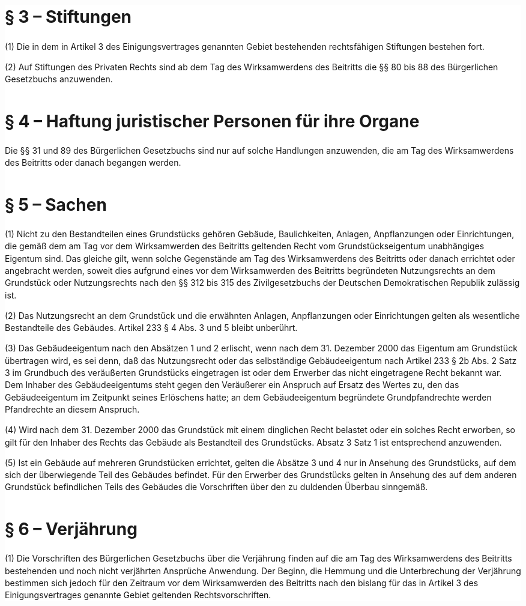 # § 3 – Stiftungen

(1) Die in dem in Artikel 3 des Einigungsvertrages genannten Gebiet bestehenden rechtsfähigen Stiftungen bestehen fort.

(2) Auf Stiftungen des Privaten Rechts sind ab dem Tag des Wirksamwerdens des Beitritts die §§ 80 bis 88 des Bürgerlichen Gesetzbuchs anzuwenden.

# § 4 – Haftung juristischer Personen für ihre Organe

Die §§ 31 und 89 des Bürgerlichen Gesetzbuchs sind nur auf solche Handlungen anzuwenden, die am Tag des Wirksamwerdens des Beitritts oder danach begangen werden.

# § 5 – Sachen

(1) Nicht zu den Bestandteilen eines Grundstücks gehören Gebäude, Baulichkeiten, Anlagen, Anpflanzungen oder Einrichtungen, die gemäß dem am Tag vor dem Wirksamwerden des Beitritts geltenden Recht vom Grundstückseigentum unabhängiges Eigentum sind. Das gleiche gilt, wenn solche Gegenstände am Tag des Wirksamwerdens des Beitritts oder danach errichtet oder angebracht werden, soweit dies aufgrund eines vor dem Wirksamwerden des Beitritts begründeten Nutzungsrechts an dem Grundstück oder Nutzungsrechts nach den §§ 312 bis 315 des Zivilgesetzbuchs der Deutschen Demokratischen Republik zulässig ist.

(2) Das Nutzungsrecht an dem Grundstück und die erwähnten Anlagen, Anpflanzungen oder Einrichtungen gelten als wesentliche Bestandteile des Gebäudes. Artikel 233 § 4 Abs. 3 und 5 bleibt unberührt.

(3) Das Gebäudeeigentum nach den Absätzen 1 und 2 erlischt, wenn nach dem 31. Dezember 2000 das Eigentum am Grundstück übertragen wird, es sei denn, daß das Nutzungsrecht oder das selbständige Gebäudeeigentum nach Artikel 233 § 2b Abs. 2 Satz 3 im Grundbuch des veräußerten Grundstücks eingetragen ist oder dem Erwerber das nicht eingetragene Recht bekannt war. Dem Inhaber des Gebäudeeigentums steht gegen den Veräußerer ein Anspruch auf Ersatz des Wertes zu, den das Gebäudeeigentum im Zeitpunkt seines Erlöschens hatte; an dem Gebäudeeigentum begründete Grundpfandrechte werden Pfandrechte an diesem Anspruch.

(4) Wird nach dem 31. Dezember 2000 das Grundstück mit einem dinglichen Recht belastet oder ein solches Recht erworben, so gilt für den Inhaber des Rechts das Gebäude als Bestandteil des Grundstücks. Absatz 3 Satz 1 ist entsprechend anzuwenden.

(5) Ist ein Gebäude auf mehreren Grundstücken errichtet, gelten die Absätze 3 und 4 nur in Ansehung des Grundstücks, auf dem sich der überwiegende Teil des Gebäudes befindet. Für den Erwerber des Grundstücks gelten in Ansehung des auf dem anderen Grundstück befindlichen Teils des Gebäudes die Vorschriften über den zu duldenden Überbau sinngemäß.

# § 6 – Verjährung

(1) Die Vorschriften des Bürgerlichen Gesetzbuchs über die Verjährung finden auf die am Tag des Wirksamwerdens des Beitritts bestehenden und noch nicht verjährten Ansprüche Anwendung. Der Beginn, die Hemmung und die Unterbrechung der Verjährung bestimmen sich jedoch für den Zeitraum vor dem Wirksamwerden des Beitritts nach den bislang für das in Artikel 3 des Einigungsvertrages genannte Gebiet geltenden Rechtsvorschriften.
